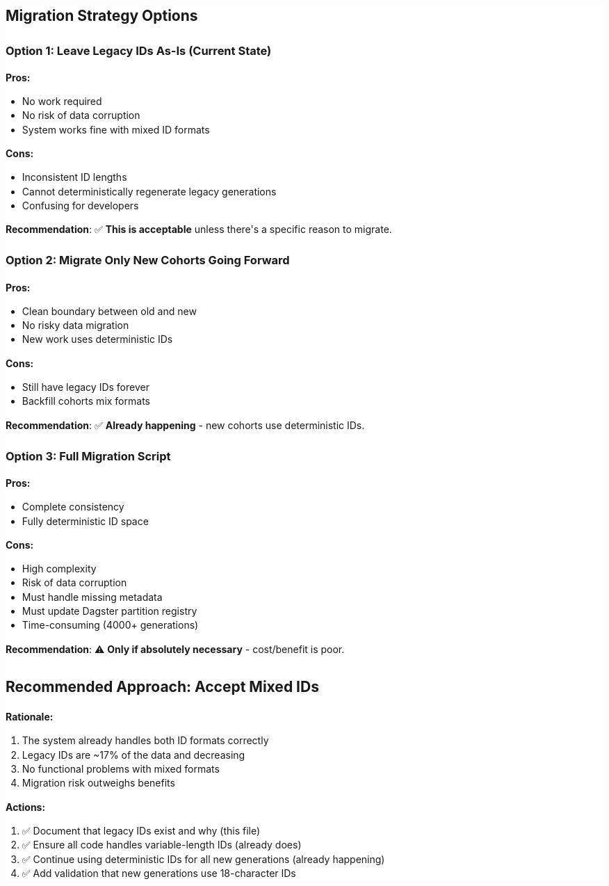 ## Migration Strategy Options

### Option 1: Leave Legacy IDs As-Is (Current State)
**Pros:**
- No work required
- No risk of data corruption
- System works fine with mixed ID formats

**Cons:**
- Inconsistent ID lengths
- Cannot deterministically regenerate legacy generations
- Confusing for developers

**Recommendation**: ✅ **This is acceptable** unless there's a specific reason to migrate.

### Option 2: Migrate Only New Cohorts Going Forward
**Pros:**
- Clean boundary between old and new
- No risky data migration
- New work uses deterministic IDs

**Cons:**
- Still have legacy IDs forever
- Backfill cohorts mix formats

**Recommendation**: ✅ **Already happening** - new cohorts use deterministic IDs.

### Option 3: Full Migration Script
**Pros:**
- Complete consistency
- Fully deterministic ID space

**Cons:**
- High complexity
- Risk of data corruption
- Must handle missing metadata
- Must update Dagster partition registry
- Time-consuming (4000+ generations)

**Recommendation**: ⚠️ **Only if absolutely necessary** - cost/benefit is poor.

## Recommended Approach: Accept Mixed IDs

**Rationale:**
1. The system already handles both ID formats correctly
2. Legacy IDs are ~17% of the data and decreasing
3. No functional problems with mixed formats
4. Migration risk outweighs benefits

**Actions:**
1. ✅ Document that legacy IDs exist and why (this file)
2. ✅ Ensure all code handles variable-length IDs (already does)
3. ✅ Continue using deterministic IDs for all new generations (already happening)
4. ✅ Add validation that new generations use 18-character IDs

